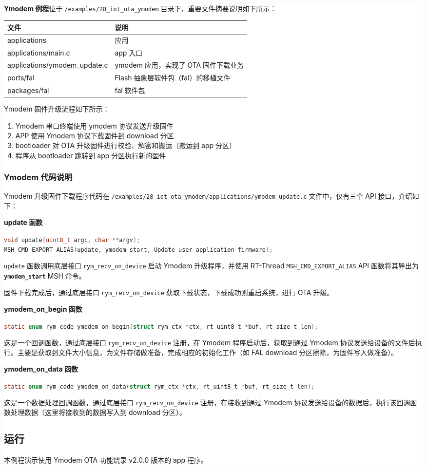 **Ymodem 例程**位于 `/examples/28_iot_ota_ymodem` 目录下，重要文件摘要说明如下所示：

| 文件                      | 说明   |
| :-----                    | :-----    |
| applications              | 应用 |
| applications/main.c  | app 入口 |
| applications/ymodem_update.c | ymodem 应用，实现了 OTA 固件下载业务 |
| ports/fal   | Flash 抽象层软件包（fal）的移植文件 |
| packages/fal              | fal 软件包 |

Ymodem 固件升级流程如下所示：

1. Ymodem 串口终端使用 ymodem 协议发送升级固件
2. APP 使用 Ymodem 协议下载固件到 download 分区
3. bootloader 对 OTA 升级固件进行校验、解密和搬运（搬运到 app 分区）
4. 程序从 bootloader 跳转到 app 分区执行新的固件

### Ymodem 代码说明

Ymodem 升级固件下载程序代码在 `/examples/28_iot_ota_ymodem/applications/ymodem_update.c` 文件中，仅有三个 API 接口，介绍如下：

**update 函数**

```c
void update(uint8_t argc, char **argv);
MSH_CMD_EXPORT_ALIAS(update, ymodem_start, Update user application firmware);
```

`update` 函数调用底层接口 `rym_recv_on_device` 启动 Ymodem 升级程序，并使用 RT-Thread `MSH_CMD_EXPORT_ALIAS` API 函数将其导出为 **`ymodem_start`** MSH 命令。

固件下载完成后，通过底层接口 `rym_recv_on_device` 获取下载状态，下载成功则重启系统，进行 OTA 升级。

**ymodem_on_begin 函数**

```c
static enum rym_code ymodem_on_begin(struct rym_ctx *ctx, rt_uint8_t *buf, rt_size_t len);
```

这是一个回调函数，通过底层接口 `rym_recv_on_device` 注册，在 Ymodem 程序启动后，获取到通过 Ymodem 协议发送给设备的文件后执行。主要是获取到文件大小信息，为文件存储做准备，完成相应的初始化工作（如 FAL download 分区擦除，为固件写入做准备）。

**ymodem_on_data 函数**

```c
static enum rym_code ymodem_on_data(struct rym_ctx *ctx, rt_uint8_t *buf, rt_size_t len);
```

这是一个数据处理回调函数，通过底层接口 `rym_recv_on_device` 注册，在接收到通过 Ymodem 协议发送给设备的数据后，执行该回调函数处理数据（这里将接收到的数据写入到 download 分区）。

## 运行

本例程演示使用 Ymodem OTA 功能烧录 v2.0.0 版本的 app 程序。
